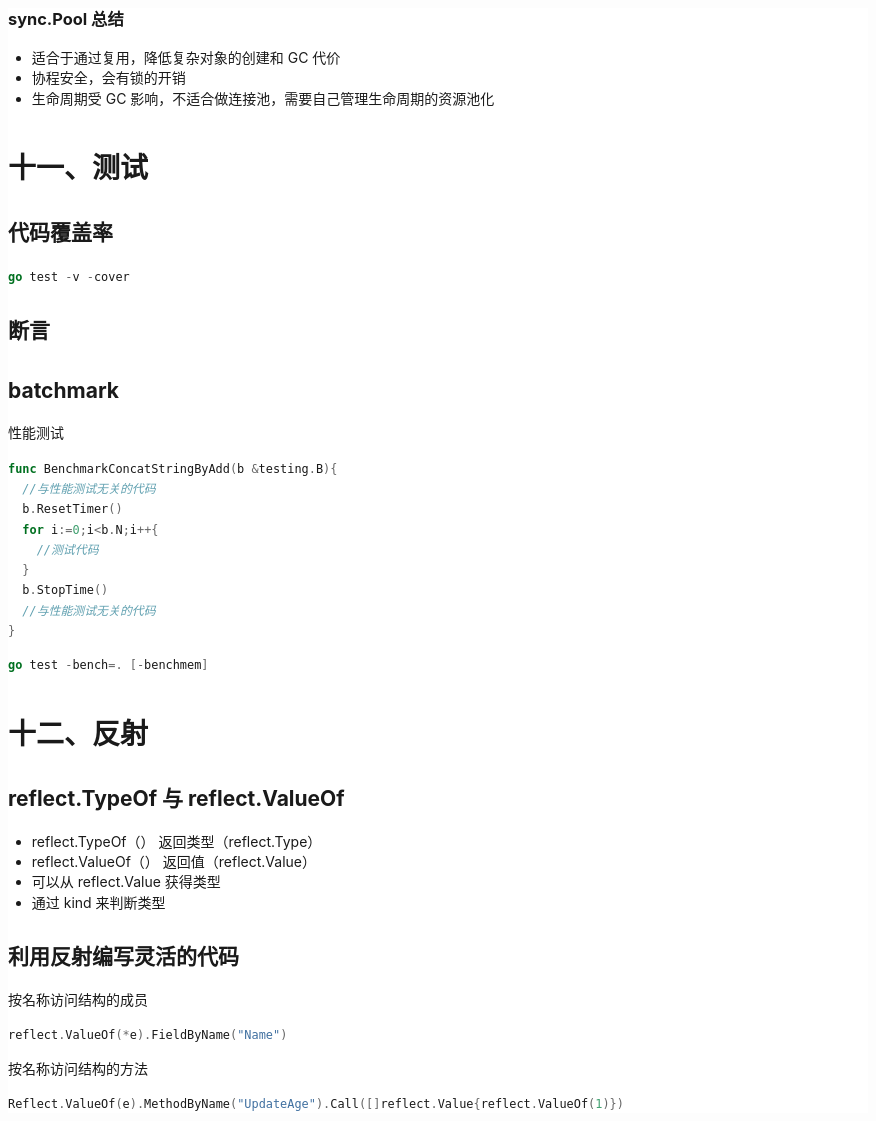 
### sync.Pool 总结

- 适合于通过复用，降低复杂对象的创建和 GC 代价
- 协程安全，会有锁的开销 
- 生命周期受 GC 影响，不适合做连接池，需要自己管理生命周期的资源池化

# 十一、测试

## 代码覆盖率 

```go
go test -v -cover
```

## 断言

## batchmark

性能测试

```go
func BenchmarkConcatStringByAdd(b &testing.B){
  //与性能测试无关的代码
  b.ResetTimer()
  for i:=0;i<b.N;i++{
    //测试代码
  }
  b.StopTime()
  //与性能测试无关的代码
}
```

```go
go test -bench=. [-benchmem]
```

# 十二、反射

## reflect.TypeOf 与 reflect.ValueOf

- reflect.TypeOf（）  返回类型（reflect.Type）
- reflect.ValueOf（） 返回值（reflect.Value）
- 可以从 reflect.Value 获得类型
- 通过 kind 来判断类型

## 利用反射编写灵活的代码

按名称访问结构的成员

```go
reflect.ValueOf(*e).FieldByName("Name")
```

按名称访问结构的方法

```go
Reflect.ValueOf(e).MethodByName("UpdateAge").Call([]reflect.Value{reflect.ValueOf(1)})
```

